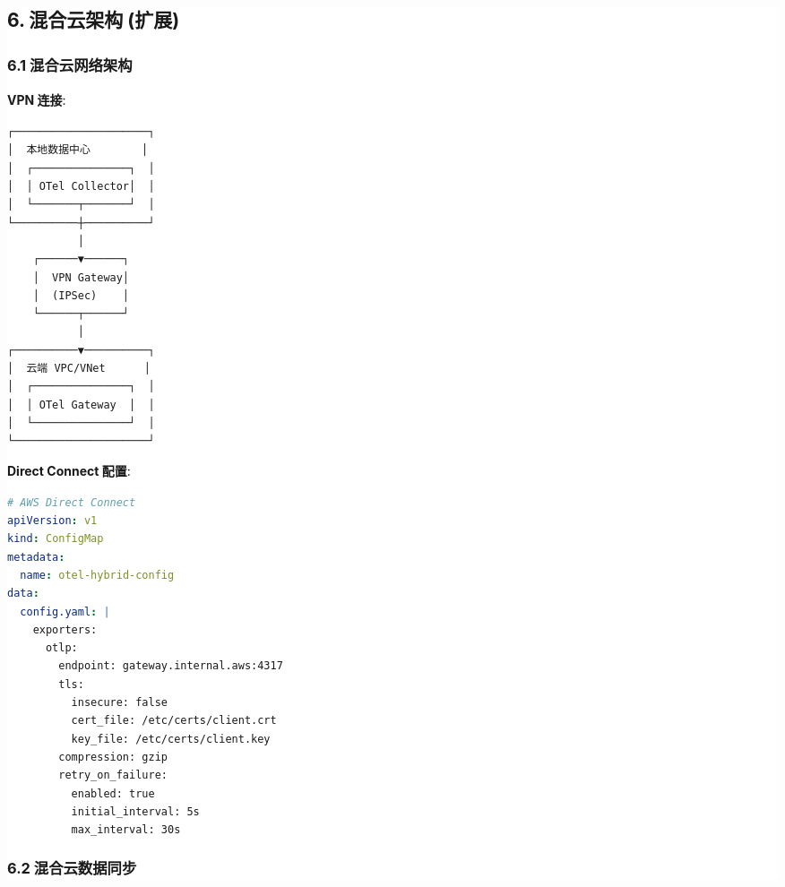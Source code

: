 
## 6. 混合云架构 (扩展)

### 6.1 混合云网络架构

**VPN 连接**:

```text
┌─────────────────────┐
│  本地数据中心        │
│  ┌───────────────┐  │
│  │ OTel Collector│  │
│  └───────┬───────┘  │
└──────────┼──────────┘
           │
    ┌──────▼──────┐
    │  VPN Gateway│
    │  (IPSec)    │
    └──────┬──────┘
           │
┌──────────▼──────────┐
│  云端 VPC/VNet      │
│  ┌───────────────┐  │
│  │ OTel Gateway  │  │
│  └───────────────┘  │
└─────────────────────┘
```

**Direct Connect 配置**:

```yaml
# AWS Direct Connect
apiVersion: v1
kind: ConfigMap
metadata:
  name: otel-hybrid-config
data:
  config.yaml: |
    exporters:
      otlp:
        endpoint: gateway.internal.aws:4317
        tls:
          insecure: false
          cert_file: /etc/certs/client.crt
          key_file: /etc/certs/client.key
        compression: gzip
        retry_on_failure:
          enabled: true
          initial_interval: 5s
          max_interval: 30s
```

### 6.2 混合云数据同步
